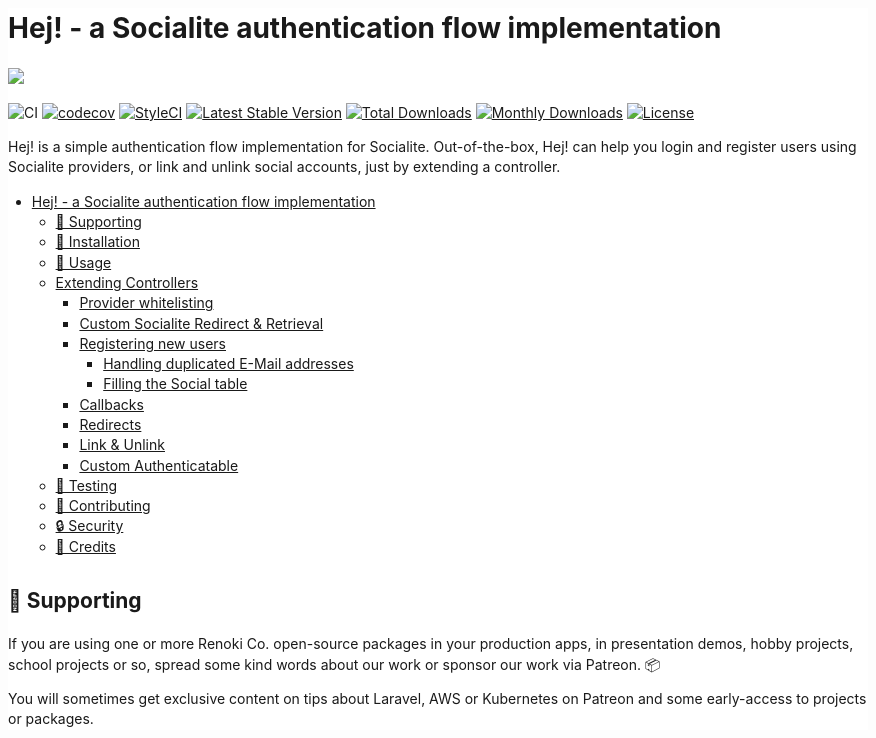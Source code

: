 Hej! - a Socialite authentication flow implementation
=====================================================

![](images/hej.png)

![CI](https://github.com/renoki-co/hej/workflows/CI/badge.svg?branch=master)
[![codecov](https://codecov.io/gh/renoki-co/hej/branch/master/graph/badge.svg)](https://codecov.io/gh/renoki-co/hej/branch/master)
[![StyleCI](https://github.styleci.io/repos/282196287/shield?branch=master)](https://github.styleci.io/repos/282196287)
[![Latest Stable Version](https://poser.pugx.org/renoki-co/hej/v/stable)](https://packagist.org/packages/renoki-co/hej)
[![Total Downloads](https://poser.pugx.org/renoki-co/hej/downloads)](https://packagist.org/packages/renoki-co/hej)
[![Monthly Downloads](https://poser.pugx.org/renoki-co/hej/d/monthly)](https://packagist.org/packages/renoki-co/hej)
[![License](https://poser.pugx.org/renoki-co/hej/license)](https://packagist.org/packages/renoki-co/hej)

Hej! is a simple authentication flow implementation for Socialite. Out-of-the-box, Hej! can help you login and register users using Socialite providers, or link and unlink social accounts, just by extending a controller.

- [Hej! - a Socialite authentication flow implementation](#hej---a-socialite-authentication-flow-implementation)
  - [🤝 Supporting](#-supporting)
  - [🚀 Installation](#-installation)
  - [🙌 Usage](#-usage)
  - [Extending Controllers](#extending-controllers)
    - [Provider whitelisting](#provider-whitelisting)
    - [Custom Socialite Redirect & Retrieval](#custom-socialite-redirect--retrieval)
    - [Registering new users](#registering-new-users)
      - [Handling duplicated E-Mail addresses](#handling-duplicated-e-mail-addresses)
      - [Filling the Social table](#filling-the-social-table)
    - [Callbacks](#callbacks)
    - [Redirects](#redirects)
    - [Link & Unlink](#link--unlink)
    - [Custom Authenticatable](#custom-authenticatable)
  - [🐛 Testing](#-testing)
  - [🤝 Contributing](#-contributing)
  - [🔒  Security](#--security)
  - [🎉 Credits](#-credits)

## 🤝 Supporting

If you are using one or more Renoki Co. open-source packages in your production apps, in presentation demos, hobby projects, school projects or so, spread some kind words about our work or sponsor our work via Patreon. 📦

You will sometimes get exclusive content on tips about Laravel, AWS or Kubernetes on Patreon and some early-access to projects or packages.
